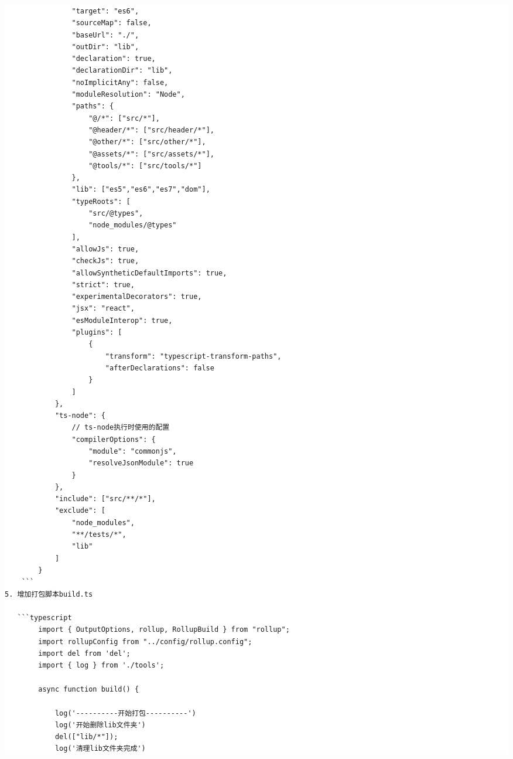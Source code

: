 ```
                "target": "es6",
                "sourceMap": false,
                "baseUrl": "./",
                "outDir": "lib",
                "declaration": true,
                "declarationDir": "lib",
                "noImplicitAny": false,
                "moduleResolution": "Node",
                "paths": {
                    "@/*": ["src/*"],
                    "@header/*": ["src/header/*"],
                    "@other/*": ["src/other/*"],
                    "@assets/*": ["src/assets/*"],
                    "@tools/*": ["src/tools/*"]
                },
                "lib": ["es5","es6","es7","dom"],
                "typeRoots": [
                    "src/@types",
                    "node_modules/@types"
                ],
                "allowJs": true,
                "checkJs": true,
                "allowSyntheticDefaultImports": true,
                "strict": true,
                "experimentalDecorators": true,
                "jsx": "react",
                "esModuleInterop": true,
                "plugins": [
                    {
                        "transform": "typescript-transform-paths",
                        "afterDeclarations": false
                    }
                ]
            },
            "ts-node": {
                // ts-node执行时使用的配置
                "compilerOptions": {
                    "module": "commonjs",
                    "resolveJsonModule": true
                }
            },
            "include": ["src/**/*"],
            "exclude": [
                "node_modules",
                "**/tests/*",
                "lib"
            ]
        }
    ```
5. 增加打包脚本build.ts
   
   ```typescript
        import { OutputOptions, rollup, RollupBuild } from "rollup";
        import rollupConfig from "../config/rollup.config";
        import del from 'del';
        import { log } from './tools';

        async function build() {

            log('----------开始打包----------')
            log('开始删除lib文件夹')
            del(["lib/*"]);
            log('清理lib文件夹完成')
```
